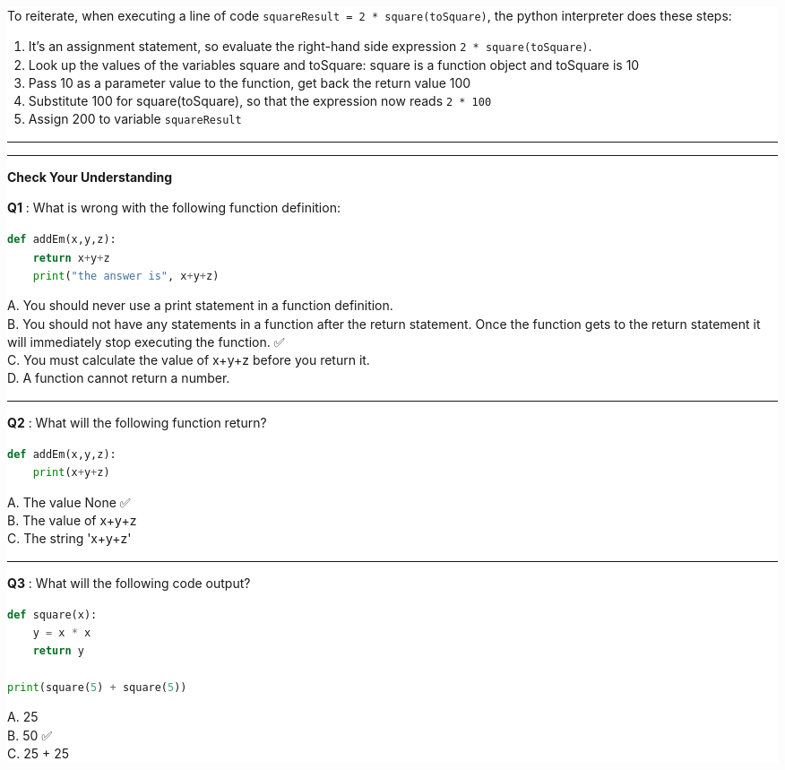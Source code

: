 To reiterate, when executing a line of code `squareResult = 2 * square(toSquare)`, the python interpreter does these steps:

1. It’s an assignment statement, so evaluate the right-hand side expression `2 * square(toSquare)`.
2. Look up the values of the variables square and toSquare: square is a function object and toSquare is 10
3. Pass 10 as a parameter value to the function, get back the return value 100
4. Substitute 100 for square(toSquare), so that the expression now reads `2 * 100`
4. Assign 200 to variable `squareResult`


----
----

**Check Your Understanding**

**Q1** : What is wrong with the following function definition:

```python
def addEm(x,y,z):
	return x+y+z
	print("the answer is", x+y+z)
```

A. You should never use a print statement in a function definition. <br>
B. You should not have any statements in a function after the return statement. Once the function gets to the return statement it will immediately stop executing the function. ✅ <br>
C. You must calculate the value of x+y+z before you return it. <br>
D. A function cannot return a number. <br>

----

**Q2** : What will the following function return?

```python
def addEm(x,y,z):
	print(x+y+z)
```

A. The value None ✅ <br>
B. The value of x+y+z <br>
C. The string 'x+y+z' <br>

----

**Q3** : What will the following code output?

```python
def square(x):
	y = x * x
	return y

print(square(5) + square(5))
```

A. 25 <br>
B. 50 ✅ <br>
C. 25 + 25 <br>
